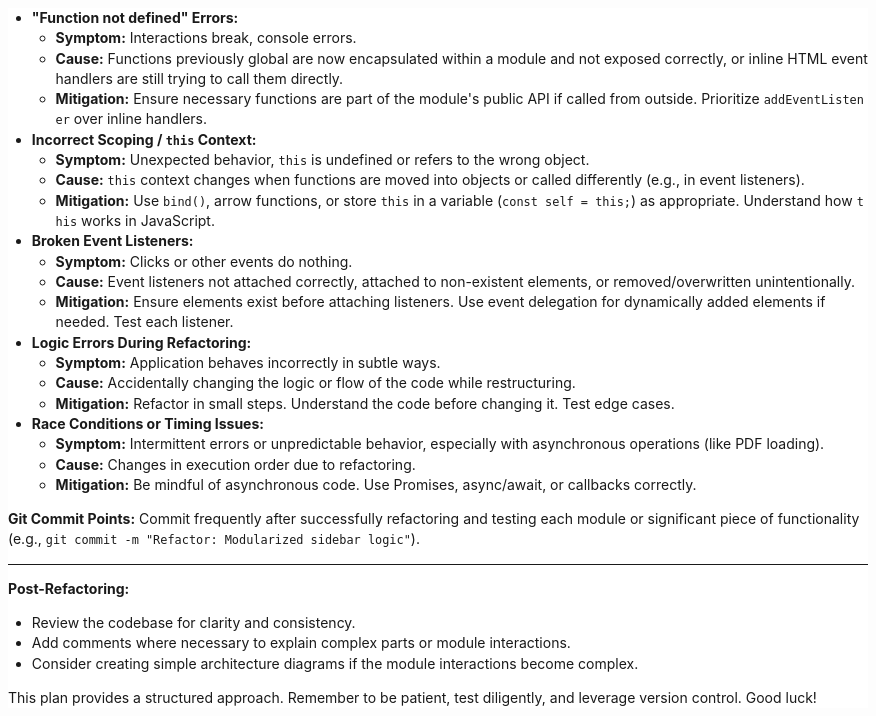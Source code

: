 *   **"Function not defined" Errors:**
    *   **Symptom:** Interactions break, console errors.
    *   **Cause:** Functions previously global are now encapsulated within a module and not exposed correctly, or inline HTML event handlers are still trying to call them directly.
    *   **Mitigation:** Ensure necessary functions are part of the module's public API if called from outside. Prioritize `addEventListener` over inline handlers.
*   **Incorrect Scoping / `this` Context:**
    *   **Symptom:** Unexpected behavior, `this` is undefined or refers to the wrong object.
    *   **Cause:** `this` context changes when functions are moved into objects or called differently (e.g., in event listeners).
    *   **Mitigation:** Use `bind()`, arrow functions, or store `this` in a variable (`const self = this;`) as appropriate. Understand how `this` works in JavaScript.
*   **Broken Event Listeners:**
    *   **Symptom:** Clicks or other events do nothing.
    *   **Cause:** Event listeners not attached correctly, attached to non-existent elements, or removed/overwritten unintentionally.
    *   **Mitigation:** Ensure elements exist before attaching listeners. Use event delegation for dynamically added elements if needed. Test each listener.
*   **Logic Errors During Refactoring:**
    *   **Symptom:** Application behaves incorrectly in subtle ways.
    *   **Cause:** Accidentally changing the logic or flow of the code while restructuring.
    *   **Mitigation:** Refactor in small steps. Understand the code before changing it. Test edge cases.
*   **Race Conditions or Timing Issues:**
    *   **Symptom:** Intermittent errors or unpredictable behavior, especially with asynchronous operations (like PDF loading).
    *   **Cause:** Changes in execution order due to refactoring.
    *   **Mitigation:** Be mindful of asynchronous code. Use Promises, async/await, or callbacks correctly.

**Git Commit Points:** Commit frequently after successfully refactoring and testing each module or significant piece of functionality (e.g., `git commit -m "Refactor: Modularized sidebar logic"`).

---

**Post-Refactoring:**

*   Review the codebase for clarity and consistency.
*   Add comments where necessary to explain complex parts or module interactions.
*   Consider creating simple architecture diagrams if the module interactions become complex.

This plan provides a structured approach. Remember to be patient, test diligently, and leverage version control. Good luck!

